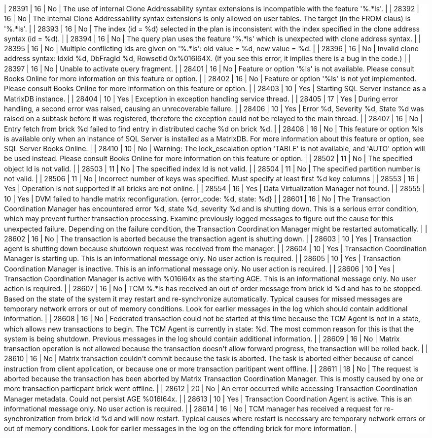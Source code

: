 | 28391 | 16 | No | The use of internal Clone Addressability syntax extensions is incompatible with the feature '%.\*ls'. |
| 28392 | 16 | No | The internal Clone Addressability syntax extensions is only allowed on user tables. The target (in the FROM claus) is '%.\*ls'. |
| 28393 | 16 | No | The index (id = %d) selected in the plan is inconsistent with the index specified in the clone address syntax (id = %d). |
| 28394 | 16 | No | The query plan uses the feature '%.\*ls' which is unexpected with clone address syntax. |
| 28395 | 16 | No | Multiple conflicting Ids are given on '%.\*ls': old value = %d, new value = %d. |
| 28396 | 16 | No | Invalid clone address syntax: IdxId %d, DbFragId %d, RowsetId 0x%016I64X. (If you see this error, it implies there is a bug in the code.) |
| 28397 | 16 | No | Unable to activate query fragment. |
| 28401 | 16 | No | Feature or option '%ls' is not available. Please consult Books Online for more information on this feature or option. |
| 28402 | 16 | No | Feature or option '%ls' is not yet implemented. Please consult Books Online for more information on this feature or option. |
| 28403 | 10 | Yes | Starting SQL Server instance as a MatrixDB instance. |
| 28404 | 10 | Yes | Exception in exception handling service thread. |
| 28405 | 17 | Yes | During error handling, a second error was raised, causing an unrecoverable failure. |
| 28406 | 10 | Yes | Error %d, Severity %d, State %d was raised on a subtask before it was registered, therefore the exception could not be relayed to the main thread. |
| 28407 | 16 | No | Entry fetch from brick %d failed to find entry in distributed cache %d on brick %d. |
| 28408 | 16 | No | This feature or option %ls is available only when an instance of SQL Server is installed as a MatrixDB. For more information about this feature or option, see SQL Server Books Online. |
| 28410 | 10 | No | Warning: The lock_escalation option 'TABLE' is not available, and 'AUTO' option will be used instead. Please consult Books Online for more information on this feature or option. |
| 28502 | 11 | No | The specified object Id is not valid. |
| 28503 | 11 | No | The specified index Id is not valid. |
| 28504 | 11 | No | The specified partition number is not valid. |
| 28506 | 11 | No | Incorrect number of keys was specified. Must specify at least first %d key columns |
| 28553 | 16 | Yes | Operation is not supported if all bricks are not online. |
| 28554 | 16 | Yes | Data Virtualization Manager not found. |
| 28555 | 10 | Yes | DVM failed to handle matrix reconfiguration. {error_code: %d, state: %d} |
| 28601 | 16 | No | The Transaction Coordination Manager has encountered error %d, state %d, severity %d and is shutting down. This is a serious error condition, which may prevent further transaction processing. Examine previously logged messages to figure out the cause for this unexpected failure. Depending on the failure condition, the Transaction Coordination Manager might be restarted automatically. |
| 28602 | 16 | No | The transaction is aborted because the transaction agent is shutting down. |
| 28603 | 10 | Yes | Transaction agent is shutting down because shutdown request was received from the manager. |
| 28604 | 10 | Yes | Transaction Coordination Manager is starting up. This is an informational message only. No user action is required. |
| 28605 | 10 | Yes | Transaction Coordination Manager is inactive. This is an informational message only. No user action is required. |
| 28606 | 10 | Yes | Transaction Coordination Manager is active with %016I64x as the starting AGE. This is an informational message only. No user action is required. |
| 28607 | 16 | No | TCM %.\*ls has received an out of order message from brick id %d and has to be stopped. Based on the state of the system it may restart and re-synchronize automatically. Typical causes for missed messages are temporary network errors or out of memory conditions. Look for earlier messages in the log which should contain additional information. |
| 28608 | 16 | No | Federated transaction could not be started at this time because the TCM Agent is not in a state, which allows new transactions to begin. The TCM Agent is currently in state: %d. The most common reason for this is that the system is being shutdown. Previous messages in the log should contain additional information. |
| 28609 | 16 | No | Matrix transaction operation is not allowed because the transaction doesn't allow forward progress, the transaction will be rolled back. |
| 28610 | 16 | No | Matrix transaction couldn't commit because the task is aborted. The task is aborted either because of cancel instruction from client application, or because one or more transaction paritipant went offline. |
| 28611 | 18 | No | The request is aborted because the transaction has been aborted by Matrix Transaction Coordination Manager. This is mostly caused by one or more transaction particpant brick went offline. |
| 28612 | 20 | No | An error occurred while accessing Transaction Coordination Manager metadata. Could not persist AGE %016I64x. |
| 28613 | 10 | Yes | Transaction Coordination Agent is active. This is an informational message only. No user action is required. |
| 28614 | 16 | No | TCM manager has received a request for re-synchronization from brick id %d and will now restart. Typical causes where restart is necessary are temporary network errors or out of memory conditions. Look for earlier messages in the log on the offending brick for more information. |
